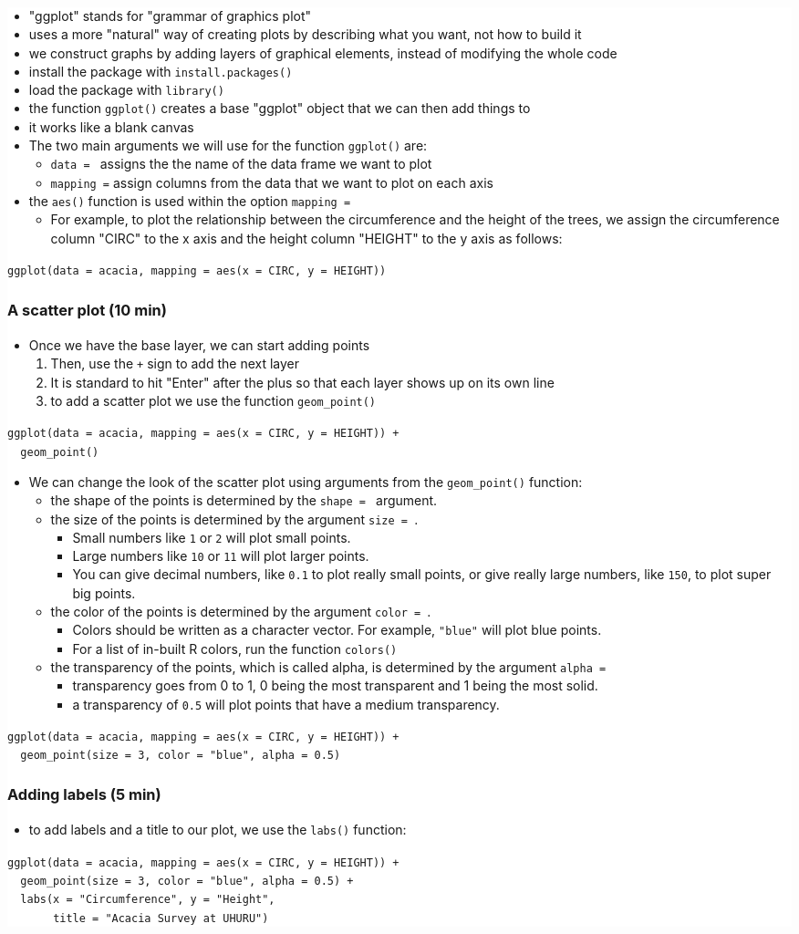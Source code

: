 - "ggplot" stands for "grammar of graphics plot"
- uses a more "natural" way of creating plots by describing what you want, not how to build it
- we construct graphs by adding layers of graphical elements, instead of modifying the whole code
- install the package with `install.packages()`
- load the package with `library()`
- the function `ggplot()` creates a base "ggplot" object that we can then add things to
- it works like a blank canvas
- The two main arguments we will use for the function `ggplot()` are:
  - `data = ` assigns the the name of the data frame we want to plot
  - `mapping =` assign columns from the data that we want to plot on each axis
- the `aes()` function is used within the option `mapping = `
  - For example, to plot the relationship between the circumference and the height of the trees, we assign the circumference column "CIRC" to the x axis and the height column "HEIGHT" to the y axis as follows:
```
ggplot(data = acacia, mapping = aes(x = CIRC, y = HEIGHT))
```

### A scatter plot (10 min)

- Once we have the base layer, we can start adding points
  1. Then, use the ` + ` sign to add the next layer
  1. It is standard to hit "Enter" after the plus so that each layer shows up on its own line
  1. to add a scatter plot we use the function `geom_point()`
```
ggplot(data = acacia, mapping = aes(x = CIRC, y = HEIGHT)) +
  geom_point()
```
- We can change the look of the scatter plot using arguments from the `geom_point()` function:
  - the shape of the points is determined by the `shape = ` argument.
  - the size of the points is determined by the argument `size = `.
    - Small numbers like `1` or `2` will plot small points.
    - Large numbers like `10` or `11` will plot larger points.
    - You can give decimal numbers, like `0.1` to plot really small points, or give really large numbers, like `150`, to plot super big points.
  - the color of the points is determined by the argument `color = `.
    - Colors should be written as a character vector. For example, `"blue"` will plot blue points.
    - For a list of in-built R colors, run the function `colors()`
  - the transparency of the points, which is called alpha, is determined by the argument `alpha = `
    - transparency goes from 0 to 1, 0 being the most transparent and 1 being the most solid.
    - a transparency of `0.5` will plot points that have a medium transparency.
```
ggplot(data = acacia, mapping = aes(x = CIRC, y = HEIGHT)) +
  geom_point(size = 3, color = "blue", alpha = 0.5)
```

### Adding labels (5 min)

- to add labels and a title to our plot, we use the `labs()` function:
```
ggplot(data = acacia, mapping = aes(x = CIRC, y = HEIGHT)) +
  geom_point(size = 3, color = "blue", alpha = 0.5) +
  labs(x = "Circumference", y = "Height",
       title = "Acacia Survey at UHURU")
```
